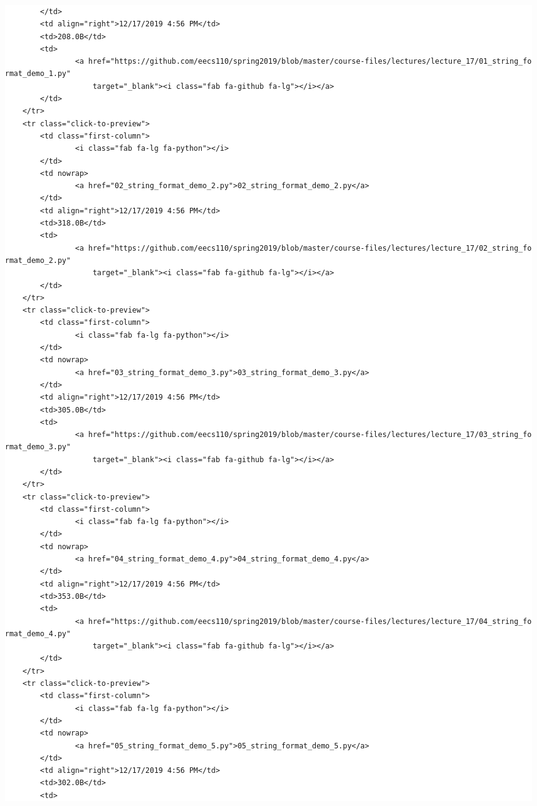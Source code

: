             </td>
            <td align="right">12/17/2019 4:56 PM</td>
            <td>208.0B</td>
            <td>
                    <a href="https://github.com/eecs110/spring2019/blob/master/course-files/lectures/lecture_17/01_string_format_demo_1.py"
                        target="_blank"><i class="fab fa-github fa-lg"></i></a>
            </td>
        </tr>
        <tr class="click-to-preview">
            <td class="first-column">
                    <i class="fab fa-lg fa-python"></i>
            </td>
            <td nowrap>
                    <a href="02_string_format_demo_2.py">02_string_format_demo_2.py</a>
            </td>
            <td align="right">12/17/2019 4:56 PM</td>
            <td>318.0B</td>
            <td>
                    <a href="https://github.com/eecs110/spring2019/blob/master/course-files/lectures/lecture_17/02_string_format_demo_2.py"
                        target="_blank"><i class="fab fa-github fa-lg"></i></a>
            </td>
        </tr>
        <tr class="click-to-preview">
            <td class="first-column">
                    <i class="fab fa-lg fa-python"></i>
            </td>
            <td nowrap>
                    <a href="03_string_format_demo_3.py">03_string_format_demo_3.py</a>
            </td>
            <td align="right">12/17/2019 4:56 PM</td>
            <td>305.0B</td>
            <td>
                    <a href="https://github.com/eecs110/spring2019/blob/master/course-files/lectures/lecture_17/03_string_format_demo_3.py"
                        target="_blank"><i class="fab fa-github fa-lg"></i></a>
            </td>
        </tr>
        <tr class="click-to-preview">
            <td class="first-column">
                    <i class="fab fa-lg fa-python"></i>
            </td>
            <td nowrap>
                    <a href="04_string_format_demo_4.py">04_string_format_demo_4.py</a>
            </td>
            <td align="right">12/17/2019 4:56 PM</td>
            <td>353.0B</td>
            <td>
                    <a href="https://github.com/eecs110/spring2019/blob/master/course-files/lectures/lecture_17/04_string_format_demo_4.py"
                        target="_blank"><i class="fab fa-github fa-lg"></i></a>
            </td>
        </tr>
        <tr class="click-to-preview">
            <td class="first-column">
                    <i class="fab fa-lg fa-python"></i>
            </td>
            <td nowrap>
                    <a href="05_string_format_demo_5.py">05_string_format_demo_5.py</a>
            </td>
            <td align="right">12/17/2019 4:56 PM</td>
            <td>302.0B</td>
            <td>